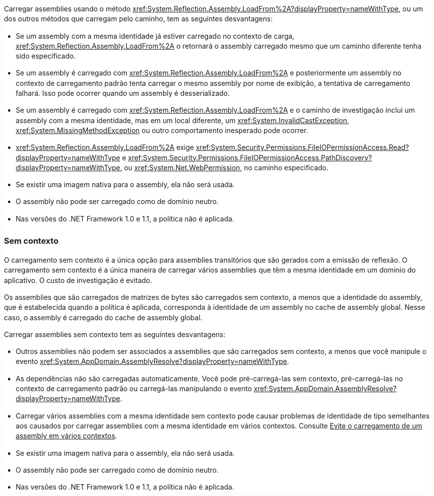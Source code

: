  Carregar assemblies usando o método <xref:System.Reflection.Assembly.LoadFrom%2A?displayProperty=nameWithType>, ou um dos outros métodos que carregam pelo caminho, tem as seguintes desvantagens:  
  
- Se um assembly com a mesma identidade já estiver carregado no contexto de carga, <xref:System.Reflection.Assembly.LoadFrom%2A> o retornará o assembly carregado mesmo que um caminho diferente tenha sido especificado.  
  
- Se um assembly é carregado com <xref:System.Reflection.Assembly.LoadFrom%2A> e posteriormente um assembly no contexto de carregamento padrão tenta carregar o mesmo assembly por nome de exibição, a tentativa de carregamento falhará. Isso pode ocorrer quando um assembly é desserializado.  
  
- Se um assembly é carregado com <xref:System.Reflection.Assembly.LoadFrom%2A> e o caminho de investigação inclui um assembly com a mesma identidade, mas em um local diferente, um <xref:System.InvalidCastException>, <xref:System.MissingMethodException> ou outro comportamento inesperado pode ocorrer.  
  
- <xref:System.Reflection.Assembly.LoadFrom%2A> exige <xref:System.Security.Permissions.FileIOPermissionAccess.Read?displayProperty=nameWithType> e <xref:System.Security.Permissions.FileIOPermissionAccess.PathDiscovery?displayProperty=nameWithType>, ou <xref:System.Net.WebPermission>, no caminho especificado.  
  
- Se existir uma imagem nativa para o assembly, ela não será usada.  
  
- O assembly não pode ser carregado como de domínio neutro.  
  
- Nas versões do .NET Framework 1.0 e 1.1, a política não é aplicada.  
  
### <a name="no-context"></a>Sem contexto  

 O carregamento sem contexto é a única opção para assemblies transitórios que são gerados com a emissão de reflexão. O carregamento sem contexto é a única maneira de carregar vários assemblies que têm a mesma identidade em um domínio do aplicativo. O custo de investigação é evitado.  
  
 Os assemblies que são carregados de matrizes de bytes são carregados sem contexto, a menos que a identidade do assembly, que é estabelecida quando a política é aplicada, corresponda à identidade de um assembly no cache de assembly global. Nesse caso, o assembly é carregado do cache de assembly global.  
  
 Carregar assemblies sem contexto tem as seguintes desvantagens:  
  
- Outros assemblies não podem ser associados a assemblies que são carregados sem contexto, a menos que você manipule o evento <xref:System.AppDomain.AssemblyResolve?displayProperty=nameWithType>.  
  
- As dependências não são carregadas automaticamente. Você pode pré-carregá-las sem contexto, pré-carregá-las no contexto de carregamento padrão ou carregá-las manipulando o evento <xref:System.AppDomain.AssemblyResolve?displayProperty=nameWithType>.  
  
- Carregar vários assemblies com a mesma identidade sem contexto pode causar problemas de identidade de tipo semelhantes aos causados por carregar assemblies com a mesma identidade em vários contextos. Consulte [Evite o carregamento de um assembly em vários contextos](#avoid_loading_into_multiple_contexts).  
  
- Se existir uma imagem nativa para o assembly, ela não será usada.  
  
- O assembly não pode ser carregado como de domínio neutro.  
  
- Nas versões do .NET Framework 1.0 e 1.1, a política não é aplicada.  
  